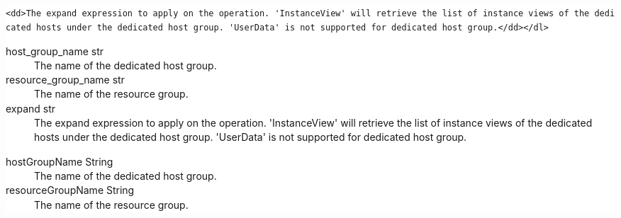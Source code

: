     <dd>The expand expression to apply on the operation. 'InstanceView' will retrieve the list of instance views of the dedicated hosts under the dedicated host group. 'UserData' is not supported for dedicated host group.</dd></dl>
</pulumi-choosable>
</div>

<div>
<pulumi-choosable type="language" values="python">
<dl class="resources-properties"><dt class="property-required property-replacement"
            title="Required">
        <span id="host_group_name_python">
<a data-swiftype-name="resource-property" data-swiftype-type="text" href="#host_group_name_python" style="color: inherit; text-decoration: inherit;">host_<wbr>group_<wbr>name</a>
</span>
        <span class="property-indicator"></span>
        <span class="property-type">str</span>
    </dt>
    <dd>The name of the dedicated host group.</dd><dt class="property-required property-replacement"
            title="Required">
        <span id="resource_group_name_python">
<a data-swiftype-name="resource-property" data-swiftype-type="text" href="#resource_group_name_python" style="color: inherit; text-decoration: inherit;">resource_<wbr>group_<wbr>name</a>
</span>
        <span class="property-indicator"></span>
        <span class="property-type">str</span>
    </dt>
    <dd>The name of the resource group.</dd><dt class="property-optional"
            title="Optional">
        <span id="expand_python">
<a data-swiftype-name="resource-property" data-swiftype-type="text" href="#expand_python" style="color: inherit; text-decoration: inherit;">expand</a>
</span>
        <span class="property-indicator"></span>
        <span class="property-type">str</span>
    </dt>
    <dd>The expand expression to apply on the operation. 'InstanceView' will retrieve the list of instance views of the dedicated hosts under the dedicated host group. 'UserData' is not supported for dedicated host group.</dd></dl>
</pulumi-choosable>
</div>

<div>
<pulumi-choosable type="language" values="yaml">
<dl class="resources-properties"><dt class="property-required property-replacement"
            title="Required">
        <span id="hostgroupname_yaml">
<a data-swiftype-name="resource-property" data-swiftype-type="text" href="#hostgroupname_yaml" style="color: inherit; text-decoration: inherit;">host<wbr>Group<wbr>Name</a>
</span>
        <span class="property-indicator"></span>
        <span class="property-type">String</span>
    </dt>
    <dd>The name of the dedicated host group.</dd><dt class="property-required property-replacement"
            title="Required">
        <span id="resourcegroupname_yaml">
<a data-swiftype-name="resource-property" data-swiftype-type="text" href="#resourcegroupname_yaml" style="color: inherit; text-decoration: inherit;">resource<wbr>Group<wbr>Name</a>
</span>
        <span class="property-indicator"></span>
        <span class="property-type">String</span>
    </dt>
    <dd>The name of the resource group.</dd><dt class="property-optional"
            title="Optional">
        <span id="expand_yaml">